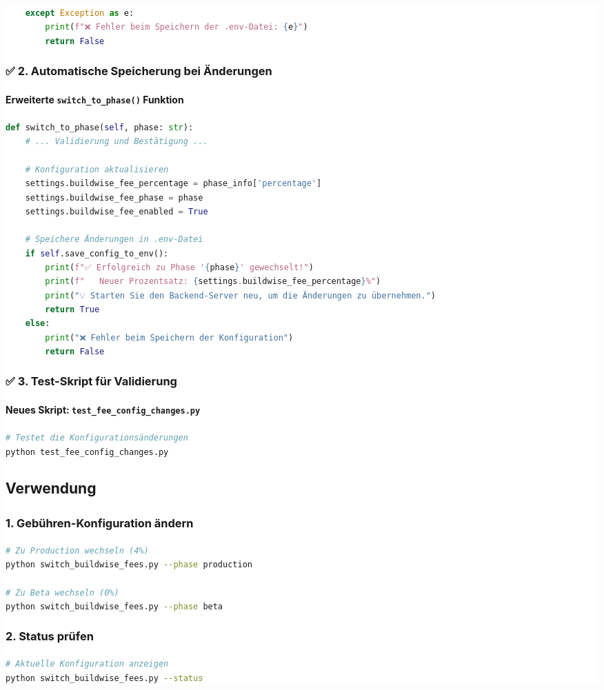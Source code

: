 ```python
    except Exception as e:
        print(f"❌ Fehler beim Speichern der .env-Datei: {e}")
        return False
```

### ✅ **2. Automatische Speicherung bei Änderungen**

#### **Erweiterte `switch_to_phase()` Funktion**
```python
def switch_to_phase(self, phase: str):
    # ... Validierung und Bestätigung ...
    
    # Konfiguration aktualisieren
    settings.buildwise_fee_percentage = phase_info['percentage']
    settings.buildwise_fee_phase = phase
    settings.buildwise_fee_enabled = True
    
    # Speichere Änderungen in .env-Datei
    if self.save_config_to_env():
        print(f"✅ Erfolgreich zu Phase '{phase}' gewechselt!")
        print(f"   Neuer Prozentsatz: {settings.buildwise_fee_percentage}%")
        print("💡 Starten Sie den Backend-Server neu, um die Änderungen zu übernehmen.")
        return True
    else:
        print("❌ Fehler beim Speichern der Konfiguration")
        return False
```

### ✅ **3. Test-Skript für Validierung**

#### **Neues Skript: `test_fee_config_changes.py`**
```bash
# Testet die Konfigurationsänderungen
python test_fee_config_changes.py
```

## Verwendung

### **1. Gebühren-Konfiguration ändern**
```bash
# Zu Production wechseln (4%)
python switch_buildwise_fees.py --phase production

# Zu Beta wechseln (0%)
python switch_buildwise_fees.py --phase beta
```

### **2. Status prüfen**
```bash
# Aktuelle Konfiguration anzeigen
python switch_buildwise_fees.py --status
```
